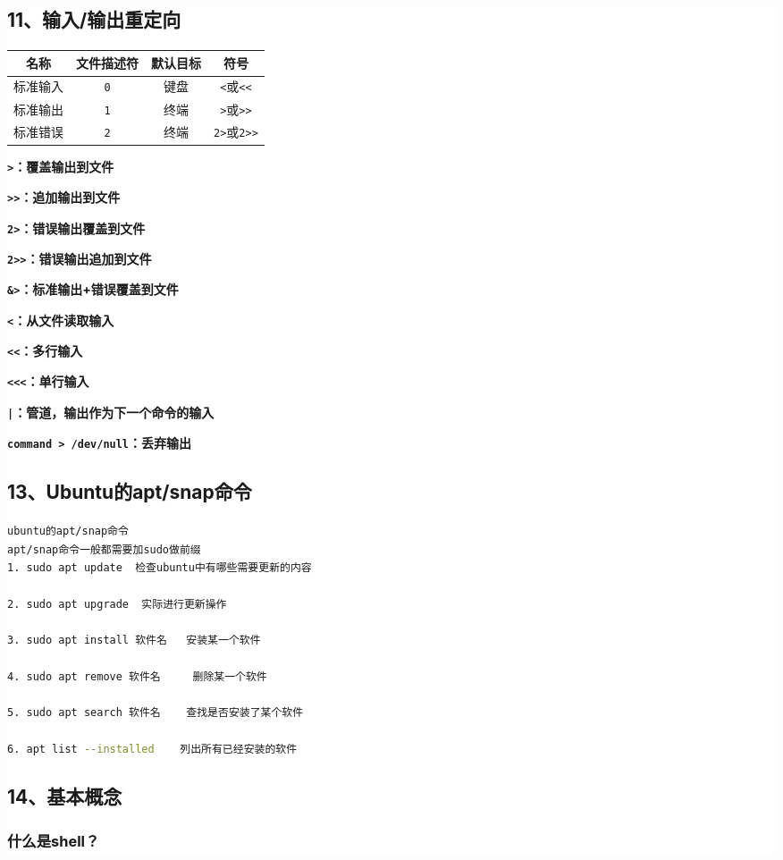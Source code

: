 


## 11、输入/输出重定向

|   名称   | 文件描述符 | 默认目标 |    符号     |
| :------: | :--------: | :------: | :---------: |
| 标准输入 |    `0`     |   键盘   |  `<`或`<<`  |
| 标准输出 |    `1`     |   终端   |  `>`或`>>`  |
| 标准错误 |    `2`     |   终端   | `2>`或`2>>` |

**`>`：覆盖输出到文件**

**`>>`：追加输出到文件**

**`2>`：错误输出覆盖到文件**

**`2>>`：错误输出追加到文件**

**`&>`：标准输出+错误覆盖到文件**

**`<`：从文件读取输入**

**`<<`：多行输入**

**`<<<`：单行输入**

**`|`：管道，输出作为下一个命令的输入**

**`command > /dev/null`：丢弃输出**





## 13、Ubuntu的apt/snap命令

```bash
ubuntu的apt/snap命令
apt/snap命令一般都需要加sudo做前缀
1. sudo apt update  检查ubuntu中有哪些需要更新的内容

2. sudo apt upgrade  实际进行更新操作

3. sudo apt install 软件名   安装某一个软件

4. sudo apt remove 软件名     删除某一个软件

5. sudo apt search 软件名    查找是否安装了某个软件

6. apt list --installed    列出所有已经安装的软件
```





## 14、基本概念
### 什么是shell？
